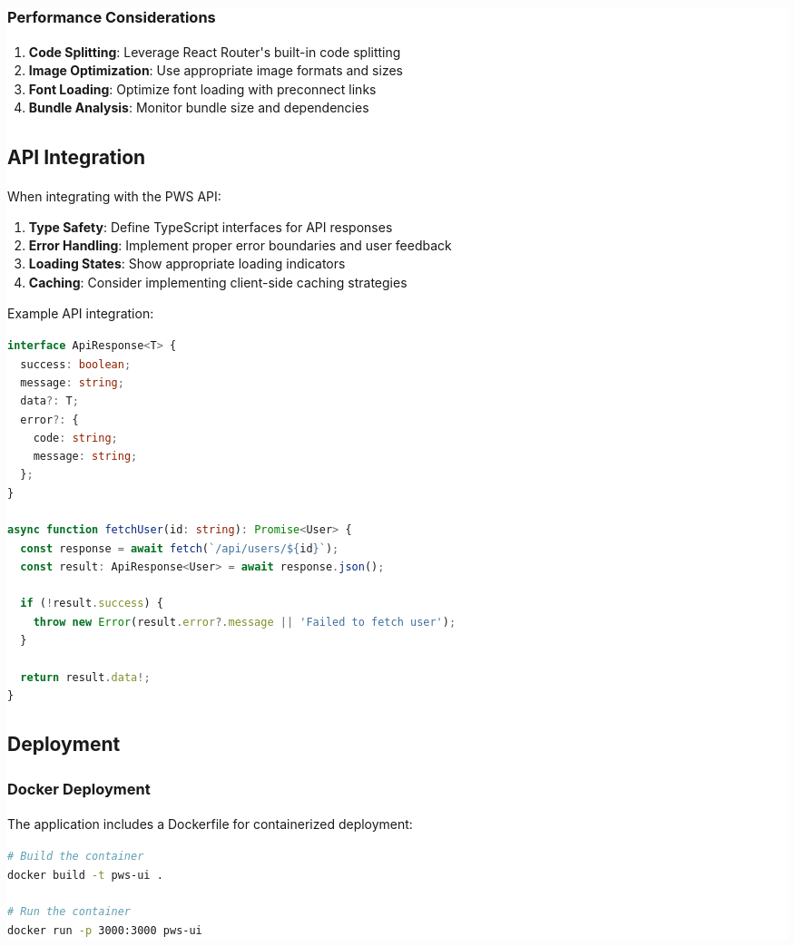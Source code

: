 ### Performance Considerations

1. **Code Splitting**: Leverage React Router's built-in code splitting
2. **Image Optimization**: Use appropriate image formats and sizes
3. **Font Loading**: Optimize font loading with preconnect links
4. **Bundle Analysis**: Monitor bundle size and dependencies

## API Integration

When integrating with the PWS API:

1. **Type Safety**: Define TypeScript interfaces for API responses
2. **Error Handling**: Implement proper error boundaries and user feedback
3. **Loading States**: Show appropriate loading indicators
4. **Caching**: Consider implementing client-side caching strategies

Example API integration:

```typescript
interface ApiResponse<T> {
  success: boolean;
  message: string;
  data?: T;
  error?: {
    code: string;
    message: string;
  };
}

async function fetchUser(id: string): Promise<User> {
  const response = await fetch(`/api/users/${id}`);
  const result: ApiResponse<User> = await response.json();

  if (!result.success) {
    throw new Error(result.error?.message || 'Failed to fetch user');
  }

  return result.data!;
}
```

## Deployment

### Docker Deployment

The application includes a Dockerfile for containerized deployment:

```bash
# Build the container
docker build -t pws-ui .

# Run the container
docker run -p 3000:3000 pws-ui
```
